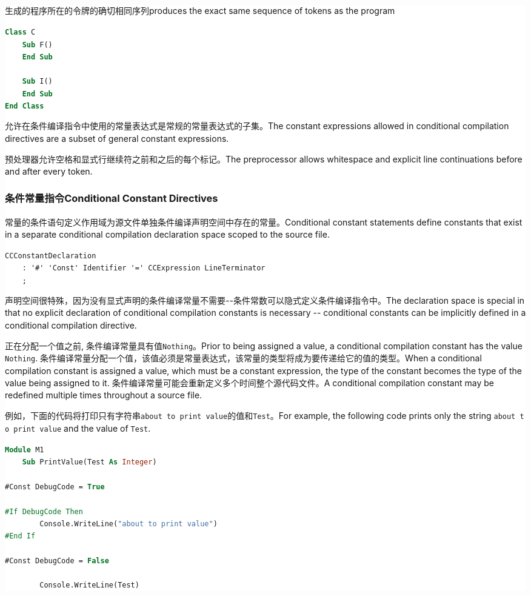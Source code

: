 <span data-ttu-id="46ec8-108">生成的程序所在的令牌的确切相同序列</span><span class="sxs-lookup"><span data-stu-id="46ec8-108">produces the exact same sequence of tokens as the program</span></span>

```vb
Class C
    Sub F()
    End Sub

    Sub I()
    End Sub
End Class
```

<span data-ttu-id="46ec8-109">允许在条件编译指令中使用的常量表达式是常规的常量表达式的子集。</span><span class="sxs-lookup"><span data-stu-id="46ec8-109">The constant expressions allowed in conditional compilation directives are a subset of general constant expressions.</span></span>

<span data-ttu-id="46ec8-110">预处理器允许空格和显式行继续符之前和之后的每个标记。</span><span class="sxs-lookup"><span data-stu-id="46ec8-110">The preprocessor allows whitespace and explicit line continuations before and after every token.</span></span>


### <a name="conditional-constant-directives"></a><span data-ttu-id="46ec8-111">条件常量指令</span><span class="sxs-lookup"><span data-stu-id="46ec8-111">Conditional Constant Directives</span></span>

<span data-ttu-id="46ec8-112">常量的条件语句定义作用域为源文件单独条件编译声明空间中存在的常量。</span><span class="sxs-lookup"><span data-stu-id="46ec8-112">Conditional constant statements define constants that exist in a separate conditional compilation declaration space scoped to the source file.</span></span>

```antlr
CCConstantDeclaration
    : '#' 'Const' Identifier '=' CCExpression LineTerminator
    ;
```

<span data-ttu-id="46ec8-113">声明空间很特殊，因为没有显式声明的条件编译常量不需要--条件常数可以隐式定义条件编译指令中。</span><span class="sxs-lookup"><span data-stu-id="46ec8-113">The declaration space is special in that no explicit declaration of conditional compilation constants is necessary -- conditional constants can be implicitly defined in a conditional compilation directive.</span></span>

<span data-ttu-id="46ec8-114">正在分配一个值之前, 条件编译常量具有值`Nothing`。</span><span class="sxs-lookup"><span data-stu-id="46ec8-114">Prior to being assigned a value, a conditional compilation constant has the value `Nothing`.</span></span> <span data-ttu-id="46ec8-115">条件编译常量分配一个值，该值必须是常量表达式，该常量的类型将成为要传递给它的值的类型。</span><span class="sxs-lookup"><span data-stu-id="46ec8-115">When a conditional compilation constant is assigned a value, which must be a constant expression, the type of the constant becomes the type of the value being assigned to it.</span></span> <span data-ttu-id="46ec8-116">条件编译常量可能会重新定义多个时间整个源代码文件。</span><span class="sxs-lookup"><span data-stu-id="46ec8-116">A conditional compilation constant may be redefined multiple times throughout a source file.</span></span>

<span data-ttu-id="46ec8-117">例如，下面的代码将打印只有字符串`about to print value`的值和`Test`。</span><span class="sxs-lookup"><span data-stu-id="46ec8-117">For example, the following code prints only the string `about to print value` and the value of `Test`.</span></span>

```vb
Module M1
    Sub PrintValue(Test As Integer)

#Const DebugCode = True

#If DebugCode Then
        Console.WriteLine("about to print value")
#End If

#Const DebugCode = False

        Console.WriteLine(Test)

```
